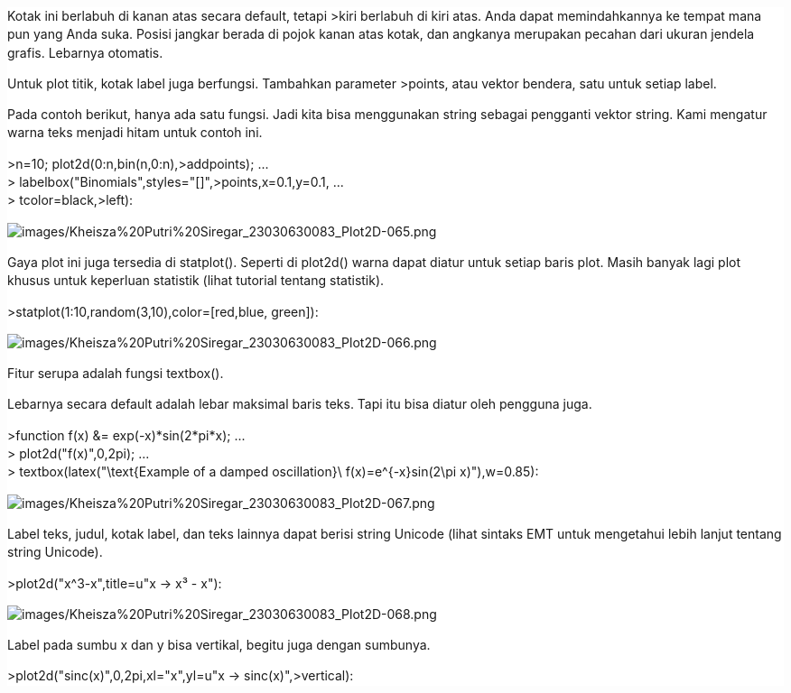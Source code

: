 Kotak ini berlabuh di kanan atas secara default, tetapi &gt;kiri berlabuh
di kiri atas. Anda dapat memindahkannya ke tempat mana pun yang Anda
suka. Posisi jangkar berada di pojok kanan atas kotak, dan angkanya
merupakan pecahan dari ukuran jendela grafis. Lebarnya otomatis.


Untuk plot titik, kotak label juga berfungsi. Tambahkan parameter
&gt;points, atau vektor bendera, satu untuk setiap label.


Pada contoh berikut, hanya ada satu fungsi. Jadi kita bisa menggunakan
string sebagai pengganti vektor string. Kami mengatur warna teks
menjadi hitam untuk contoh ini.


\>n=10; plot2d(0:n,bin(n,0:n),\>addpoints); ...  
\>   labelbox("Binomials",styles="[]",\>points,x=0.1,y=0.1, ...  
\>   tcolor=black,\>left):


![images/Kheisza%20Putri%20Siregar_23030630083_Plot2D-065.png](images/Kheisza%20Putri%20Siregar_23030630083_Plot2D-065.png)

Gaya plot ini juga tersedia di statplot(). Seperti di plot2d() warna
dapat diatur untuk setiap baris plot. Masih banyak lagi plot khusus
untuk keperluan statistik (lihat tutorial tentang statistik).


\>statplot(1:10,random(3,10),color=[red,blue, green]):


![images/Kheisza%20Putri%20Siregar_23030630083_Plot2D-066.png](images/Kheisza%20Putri%20Siregar_23030630083_Plot2D-066.png)

Fitur serupa adalah fungsi textbox().


Lebarnya secara default adalah lebar maksimal baris teks. Tapi itu
bisa diatur oleh pengguna juga.


\>function f(x) &= exp(-x)\*sin(2\*pi\*x); ...  
\>   plot2d("f(x)",0,2pi); ...  
\>   textbox(latex("\\text{Example of a damped oscillation}\\ f(x)=e^{-x}sin(2\\pi x)"),w=0.85):


![images/Kheisza%20Putri%20Siregar_23030630083_Plot2D-067.png](images/Kheisza%20Putri%20Siregar_23030630083_Plot2D-067.png)

Label teks, judul, kotak label, dan teks lainnya dapat berisi string
Unicode (lihat sintaks EMT untuk mengetahui lebih lanjut tentang
string Unicode).


\>plot2d("x^3-x",title=u"x &rarr; x&sup3; - x"):


![images/Kheisza%20Putri%20Siregar_23030630083_Plot2D-068.png](images/Kheisza%20Putri%20Siregar_23030630083_Plot2D-068.png)

Label pada sumbu x dan y bisa vertikal, begitu juga dengan sumbunya.


\>plot2d("sinc(x)",0,2pi,xl="x",yl=u"x &rarr; sinc(x)",\>vertical):

